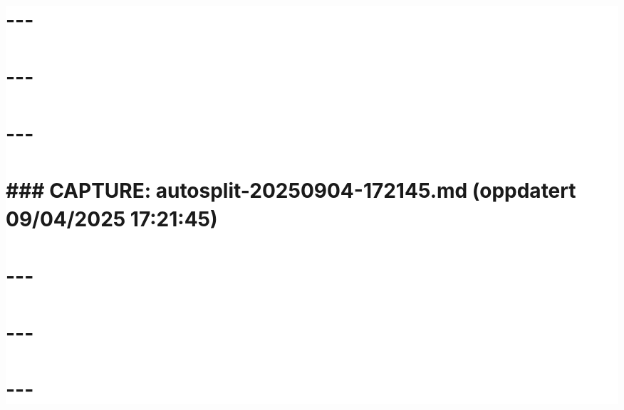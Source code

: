 # ---

#

#

# ---

#

#

#

# ---

#

#

#

#

#

# \### CAPTURE: autosplit-20250904-172145.md (oppdatert 09/04/2025 17:21:45)

# ---

#

#

# ---

#

#

#

# ---

#

#

#
